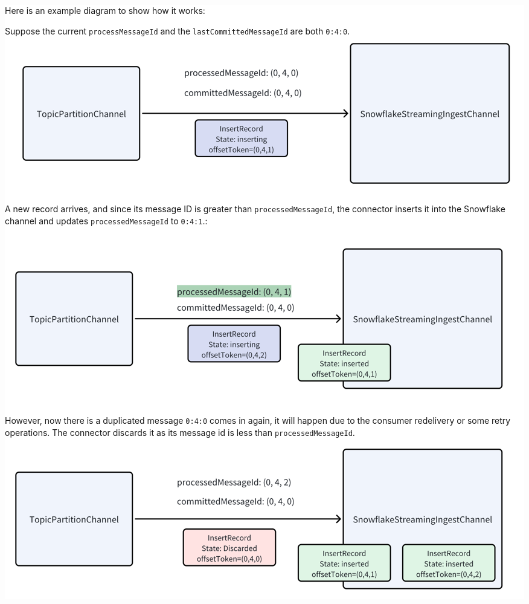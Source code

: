 Here is an example diagram to show how it works:

Suppose the current `processMessageId` and the `lastCommittedMessageId` are both `0:4:0`.
![](https://raw.githubusercontent.com/streamnative/pulsar-hub/refs/heads/master/images/connectors/sync/snowflake-streaming-exactly-once-0.png)

A new record arrives, and since its message ID is greater than `processedMessageId`, the connector inserts it into the
Snowflake channel and updates `processedMessageId` to `0:4:1`.:

![](https://raw.githubusercontent.com/streamnative/pulsar-hub/refs/heads/master/images/connectors/sync/snowflake-streaming-exactly-once-1.png)

However, now there is a duplicated message `0:4:0` comes in again, it will happen due to the consumer redelivery or some
retry operations. The connector discards it as its message id is less than `processedMessageId`.

![](https://raw.githubusercontent.com/streamnative/pulsar-hub/refs/heads/master/images/connectors/sync/snowflake-streaming-exactly-once-2.png)
